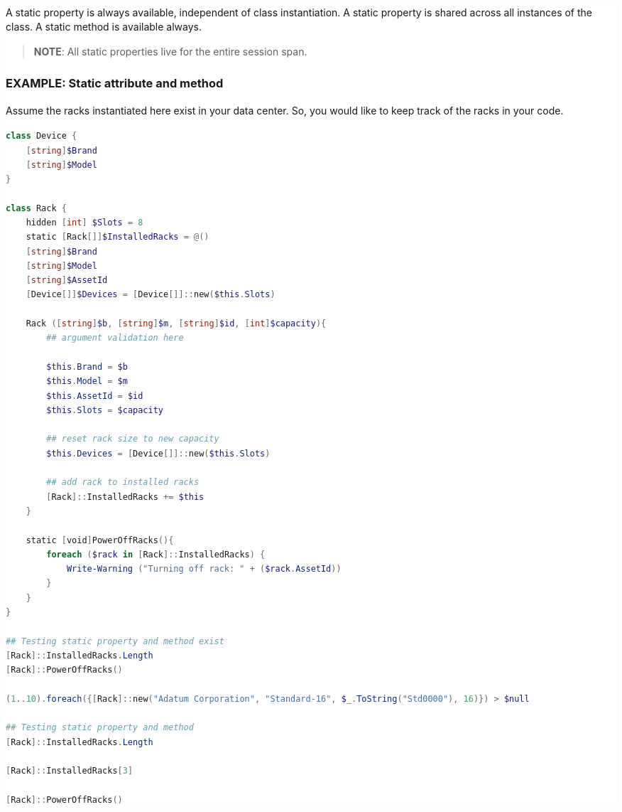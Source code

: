 A static property is always available, independent of class instantiation.
A static property is shared across all instances of the class.
A static method is available always.

> **NOTE**: All static properties live for the entire session span.

### EXAMPLE: Static attribute and method

Assume the racks instantiated here exist in your data center.
So, you would like to keep track of the racks in your code.

```powershell
class Device {
    [string]$Brand
    [string]$Model
}

class Rack {
    hidden [int] $Slots = 8
    static [Rack[]]$InstalledRacks = @()
    [string]$Brand
    [string]$Model
    [string]$AssetId
    [Device[]]$Devices = [Device[]]::new($this.Slots)

    Rack ([string]$b, [string]$m, [string]$id, [int]$capacity){
        ## argument validation here

        $this.Brand = $b
        $this.Model = $m
        $this.AssetId = $id
        $this.Slots = $capacity

        ## reset rack size to new capacity
        $this.Devices = [Device[]]::new($this.Slots)

        ## add rack to installed racks
        [Rack]::InstalledRacks += $this
    }

    static [void]PowerOffRacks(){
        foreach ($rack in [Rack]::InstalledRacks) {
            Write-Warning ("Turning off rack: " + ($rack.AssetId))
        }
    }
}

## Testing static property and method exist
[Rack]::InstalledRacks.Length
[Rack]::PowerOffRacks()

(1..10).foreach({[Rack]::new("Adatum Corporation", "Standard-16", $_.ToString("Std0000"), 16)}) > $null

## Testing static property and method
[Rack]::InstalledRacks.Length

[Rack]::InstalledRacks[3]

[Rack]::PowerOffRacks()

```
